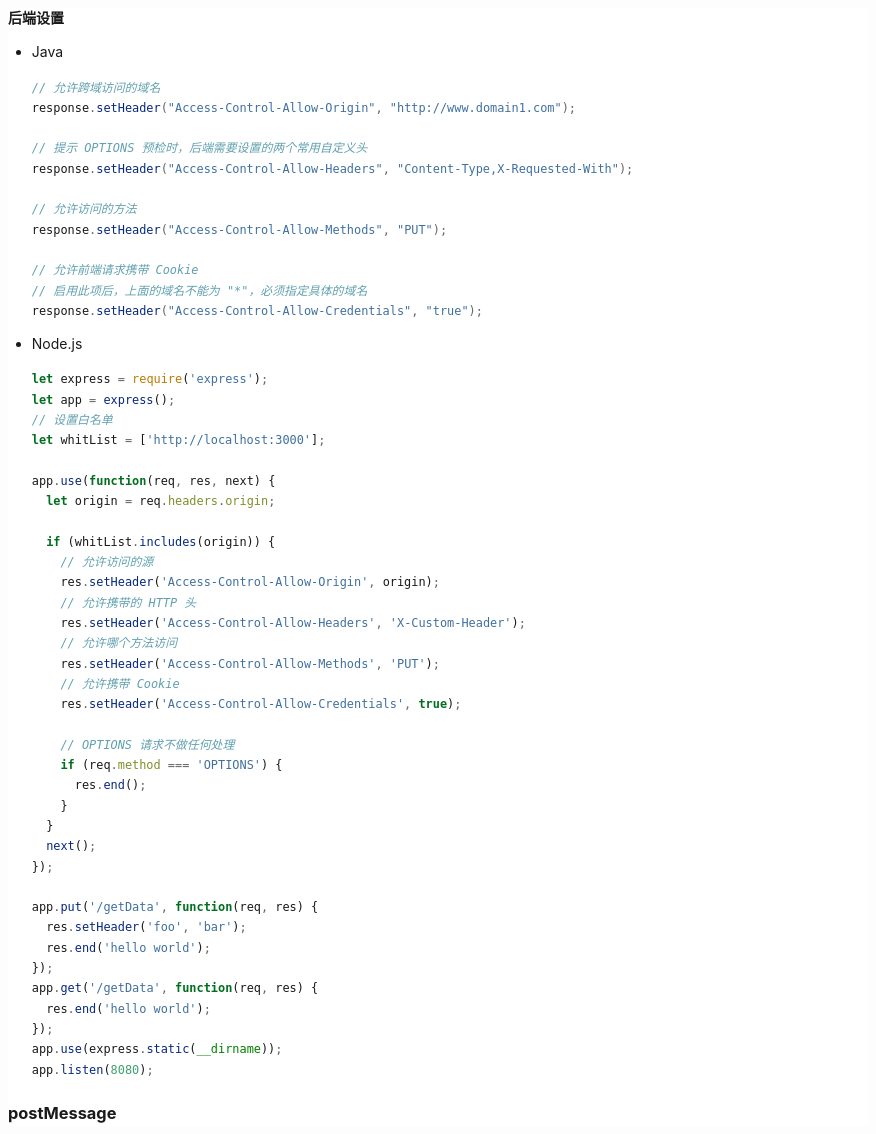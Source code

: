 **后端设置**

- Java

  ```java
  // 允许跨域访问的域名
  response.setHeader("Access-Control-Allow-Origin", "http://www.domain1.com");

  // 提示 OPTIONS 预检时，后端需要设置的两个常用自定义头
  response.setHeader("Access-Control-Allow-Headers", "Content-Type,X-Requested-With");

  // 允许访问的方法
  response.setHeader("Access-Control-Allow-Methods", "PUT");

  // 允许前端请求携带 Cookie
  // 启用此项后，上面的域名不能为 "*"，必须指定具体的域名
  response.setHeader("Access-Control-Allow-Credentials", "true"); 
  ```

- Node.js

  ```js
  let express = require('express');
  let app = express();
  // 设置白名单
  let whitList = ['http://localhost:3000'];

  app.use(function(req, res, next) {
    let origin = req.headers.origin;

    if (whitList.includes(origin)) {
      // 允许访问的源
      res.setHeader('Access-Control-Allow-Origin', origin);
      // 允许携带的 HTTP 头
      res.setHeader('Access-Control-Allow-Headers', 'X-Custom-Header');
      // 允许哪个方法访问
      res.setHeader('Access-Control-Allow-Methods', 'PUT');
      // 允许携带 Cookie
      res.setHeader('Access-Control-Allow-Credentials', true);

      // OPTIONS 请求不做任何处理
      if (req.method === 'OPTIONS') {
        res.end();
      }
    }
    next();
  });

  app.put('/getData', function(req, res) {
    res.setHeader('foo', 'bar');
    res.end('hello world');
  });
  app.get('/getData', function(req, res) {
    res.end('hello world');
  });
  app.use(express.static(__dirname));
  app.listen(8080);
  ```

### postMessage


